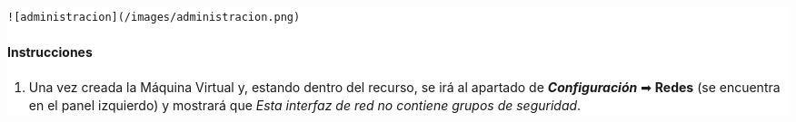     ![administracion](/images/administracion.png)

#### Instrucciones

1. Una vez creada la Máquina Virtual y, estando dentro del recurso, se irá al apartado de ***Configuración*** ➡ **Redes** (se encuentra en el panel izquierdo) y mostrará que *Esta interfaz de red no contiene grupos de seguridad*.